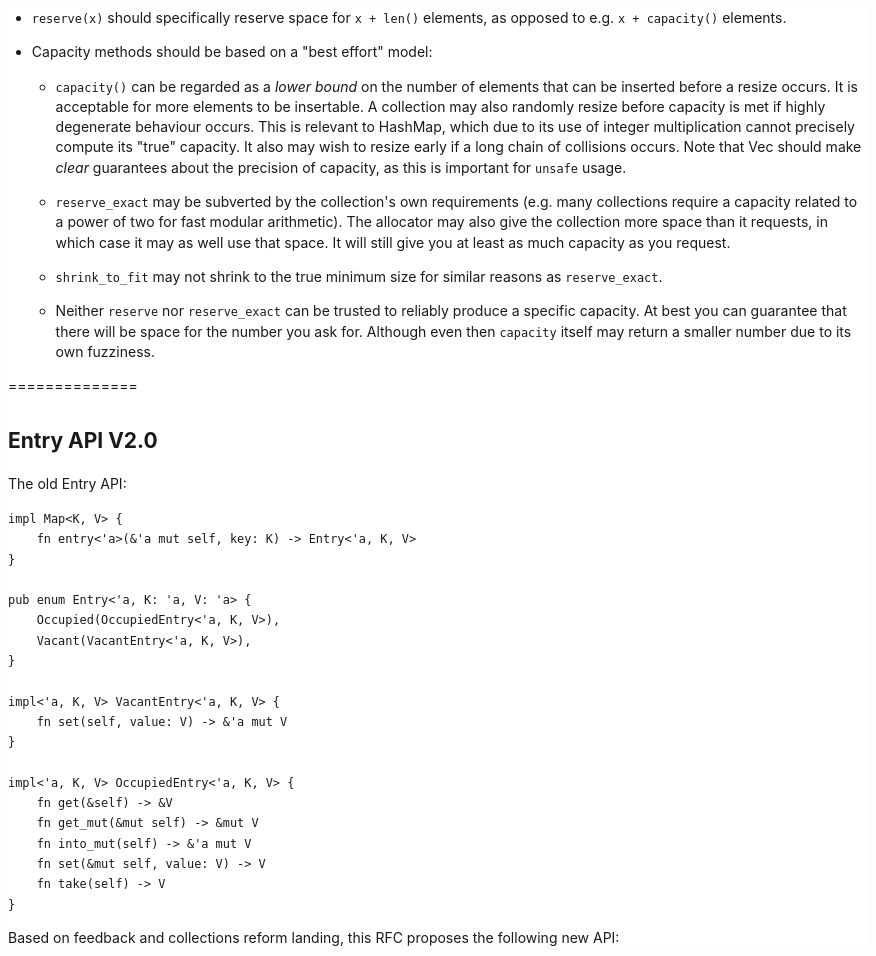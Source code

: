 * `reserve(x)` should specifically reserve space for `x + len()` elements, as opposed to e.g. `x +
capacity()` elements.

* Capacity methods should be based on a "best effort" model:

    * `capacity()` can be regarded as a *lower bound* on the number of elements that can be
    inserted before a resize occurs. It is acceptable for more elements to be insertable. A
    collection may also randomly resize before capacity is met if highly degenerate behaviour
    occurs. This is relevant to HashMap, which due to its use of integer multiplication cannot
    precisely compute its "true" capacity. It also may wish to resize early if a long chain of
    collisions occurs. Note that Vec should make *clear* guarantees about the precision of
    capacity, as this is important for `unsafe` usage.

    * `reserve_exact` may be subverted by the collection's own requirements (e.g. many collections
    require a capacity related to a power of two for fast modular arithmetic). The allocator may
    also give the collection more space than it requests, in which case it may as well use that
    space. It will still give you at least as much capacity as you request.

    * `shrink_to_fit` may not shrink to the true minimum size for similar reasons as
    `reserve_exact`.

    * Neither `reserve` nor `reserve_exact` can be trusted to reliably produce a specific
    capacity. At best you can guarantee that there will be space for the number you ask for.
    Although even then `capacity` itself may return a smaller number due to its own fuzziness.

==============

## Entry API V2.0

The old Entry API:
```
impl Map<K, V> {
    fn entry<'a>(&'a mut self, key: K) -> Entry<'a, K, V>
}

pub enum Entry<'a, K: 'a, V: 'a> {
    Occupied(OccupiedEntry<'a, K, V>),
    Vacant(VacantEntry<'a, K, V>),
}

impl<'a, K, V> VacantEntry<'a, K, V> {
    fn set(self, value: V) -> &'a mut V
}

impl<'a, K, V> OccupiedEntry<'a, K, V> {
    fn get(&self) -> &V
    fn get_mut(&mut self) -> &mut V
    fn into_mut(self) -> &'a mut V
    fn set(&mut self, value: V) -> V
    fn take(self) -> V
}
```

Based on feedback and collections reform landing, this RFC proposes the following new API:
